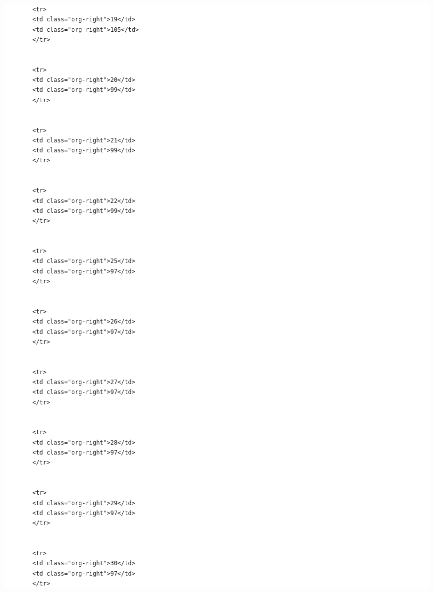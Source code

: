            
            <tr>
            <td class="org-right">19</td>
            <td class="org-right">105</td>
            </tr>
            
            
            <tr>
            <td class="org-right">20</td>
            <td class="org-right">99</td>
            </tr>
            
            
            <tr>
            <td class="org-right">21</td>
            <td class="org-right">99</td>
            </tr>
            
            
            <tr>
            <td class="org-right">22</td>
            <td class="org-right">99</td>
            </tr>
            
            
            <tr>
            <td class="org-right">25</td>
            <td class="org-right">97</td>
            </tr>
            
            
            <tr>
            <td class="org-right">26</td>
            <td class="org-right">97</td>
            </tr>
            
            
            <tr>
            <td class="org-right">27</td>
            <td class="org-right">97</td>
            </tr>
            
            
            <tr>
            <td class="org-right">28</td>
            <td class="org-right">97</td>
            </tr>
            
            
            <tr>
            <td class="org-right">29</td>
            <td class="org-right">97</td>
            </tr>
            
            
            <tr>
            <td class="org-right">30</td>
            <td class="org-right">97</td>
            </tr>
            
